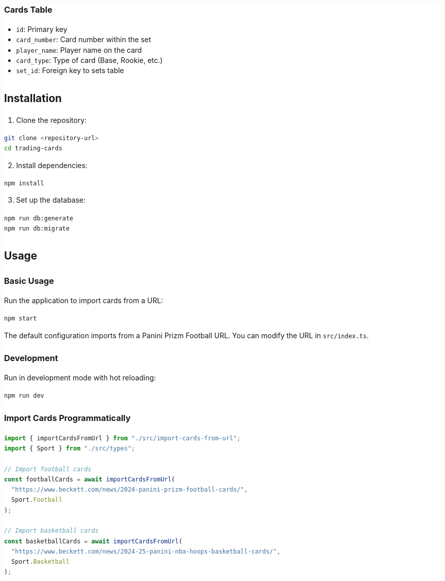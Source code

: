 ### Cards Table

- `id`: Primary key
- `card_number`: Card number within the set
- `player_name`: Player name on the card
- `card_type`: Type of card (Base, Rookie, etc.)
- `set_id`: Foreign key to sets table

## Installation

1. Clone the repository:

```bash
git clone <repository-url>
cd trading-cards
```

2. Install dependencies:

```bash
npm install
```

3. Set up the database:

```bash
npm run db:generate
npm run db:migrate
```

## Usage

### Basic Usage

Run the application to import cards from a URL:

```bash
npm start
```

The default configuration imports from a Panini Prizm Football URL. You can modify the URL in `src/index.ts`.

### Development

Run in development mode with hot reloading:

```bash
npm run dev
```

### Import Cards Programmatically

```typescript
import { importCardsFromUrl } from "./src/import-cards-from-url";
import { Sport } from "./src/types";

// Import football cards
const footballCards = await importCardsFromUrl(
  "https://www.beckett.com/news/2024-panini-prizm-football-cards/",
  Sport.Football
);

// Import basketball cards
const basketballCards = await importCardsFromUrl(
  "https://www.beckett.com/news/2024-25-panini-nba-hoops-basketball-cards/",
  Sport.Basketball
);
```